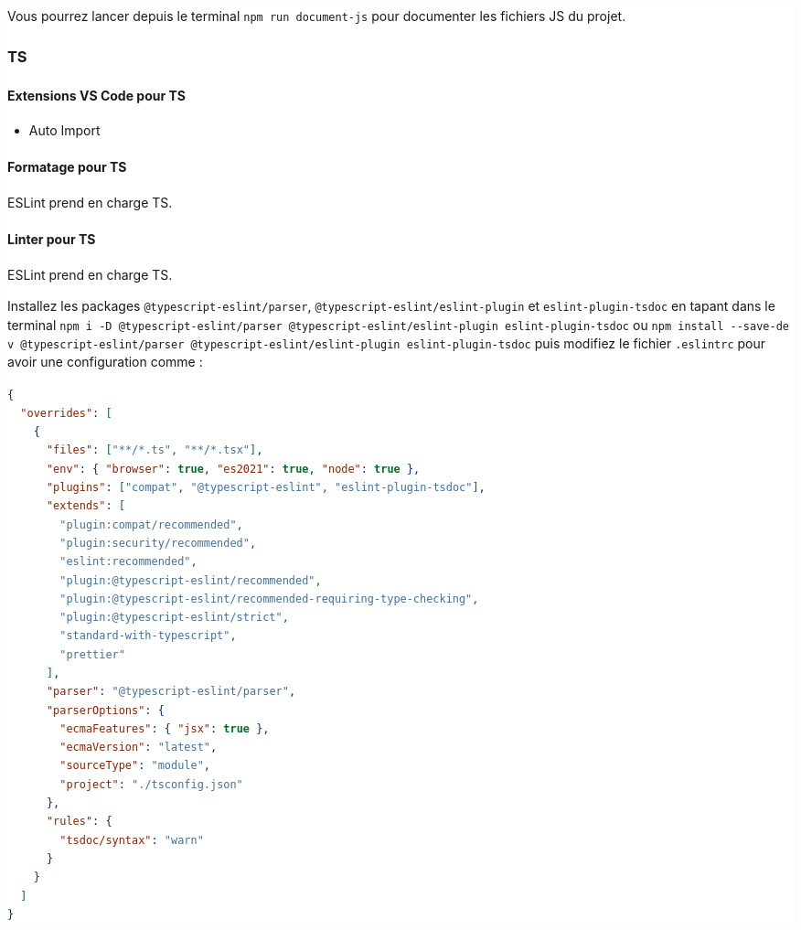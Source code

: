 Vous pourrez lancer depuis le terminal `npm run document-js` pour documenter les
fichiers JS du projet.

### TS

#### Extensions VS Code pour TS

- Auto Import

#### Formatage pour TS

ESLint prend en charge TS.

#### Linter pour TS

ESLint prend en charge TS.

Installez les packages `@typescript-eslint/parser`,
`@typescript-eslint/eslint-plugin` et `eslint-plugin-tsdoc` en tapant dans le
terminal
`npm i -D @typescript-eslint/parser @typescript-eslint/eslint-plugin eslint-plugin-tsdoc`
ou
`npm install --save-dev @typescript-eslint/parser @typescript-eslint/eslint-plugin eslint-plugin-tsdoc`
puis modifiez le fichier `.eslintrc` pour avoir une configuration comme :

```json
{
  "overrides": [
    {
      "files": ["**/*.ts", "**/*.tsx"],
      "env": { "browser": true, "es2021": true, "node": true },
      "plugins": ["compat", "@typescript-eslint", "eslint-plugin-tsdoc"],
      "extends": [
        "plugin:compat/recommended",
        "plugin:security/recommended",
        "eslint:recommended",
        "plugin:@typescript-eslint/recommended",
        "plugin:@typescript-eslint/recommended-requiring-type-checking",
        "plugin:@typescript-eslint/strict",
        "standard-with-typescript",
        "prettier"
      ],
      "parser": "@typescript-eslint/parser",
      "parserOptions": {
        "ecmaFeatures": { "jsx": true },
        "ecmaVersion": "latest",
        "sourceType": "module",
        "project": "./tsconfig.json"
      },
      "rules": {
        "tsdoc/syntax": "warn"
      }
    }
  ]
}
```
